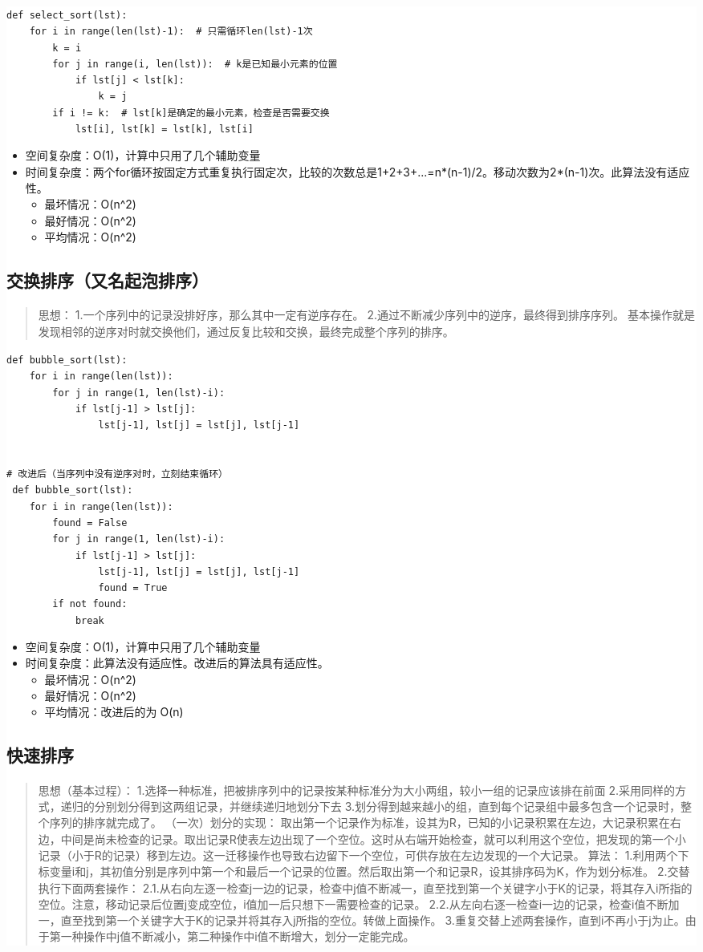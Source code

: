 ```
def select_sort(lst):
    for i in range(len(lst)-1):  # 只需循环len(lst)-1次
        k = i
        for j in range(i, len(lst)):  # k是已知最小元素的位置
            if lst[j] < lst[k]:
                k = j
        if i != k:  # lst[k]是确定的最小元素，检查是否需要交换
            lst[i], lst[k] = lst[k], lst[i]
```

 - 空间复杂度：O(1)，计算中只用了几个辅助变量
 - 时间复杂度：两个for循环按固定方式重复执行固定次，比较的次数总是1+2+3+...=n*(n-1)/2。移动次数为2*(n-1)次。此算法没有适应性。
	 - 最坏情况：O(n^2)
	 - 最好情况：O(n^2)
	 - 平均情况：O(n^2)

## 交换排序（又名起泡排序）

> 思想：
> 1.一个序列中的记录没排好序，那么其中一定有逆序存在。
> 2.通过不断减少序列中的逆序，最终得到排序序列。
> 基本操作就是发现相邻的逆序对时就交换他们，通过反复比较和交换，最终完成整个序列的排序。

```
def bubble_sort(lst):
    for i in range(len(lst)):
        for j in range(1, len(lst)-i):
            if lst[j-1] > lst[j]:
                lst[j-1], lst[j] = lst[j], lst[j-1]


# 改进后（当序列中没有逆序对时，立刻结束循环）
 def bubble_sort(lst):
    for i in range(len(lst)):
        found = False
        for j in range(1, len(lst)-i):
            if lst[j-1] > lst[j]:
                lst[j-1], lst[j] = lst[j], lst[j-1]
                found = True
        if not found:
            break
```

 - 空间复杂度：O(1)，计算中只用了几个辅助变量
 - 时间复杂度：此算法没有适应性。改进后的算法具有适应性。
	 - 最坏情况：O(n^2)
	 - 最好情况：O(n^2)
	 - 平均情况：改进后的为  O(n)

## 快速排序

> 思想（基本过程）：
> 1.选择一种标准，把被排序列中的记录按某种标准分为大小两组，较小一组的记录应该排在前面
> 2.采用同样的方式，递归的分别划分得到这两组记录，并继续递归地划分下去
> 3.划分得到越来越小的组，直到每个记录组中最多包含一个记录时，整个序列的排序就完成了。
> （一次）划分的实现：
> 取出第一个记录作为标准，设其为R，已知的小记录积累在左边，大记录积累在右边，中间是尚未检查的记录。取出记录R使表左边出现了一个空位。这时从右端开始检查，就可以利用这个空位，把发现的第一个小记录（小于R的记录）移到左边。这一迁移操作也导致右边留下一个空位，可供存放在左边发现的一个大记录。
> 算法：
> 1.利用两个下标变量i和j，其初值分别是序列中第一个和最后一个记录的位置。然后取出第一个和记录R，设其排序码为K，作为划分标准。
> 2.交替执行下面两套操作：
> 2.1.从右向左逐一检查j一边的记录，检查中j值不断减一，直至找到第一个关键字小于K的记录，将其存入i所指的空位。注意，移动记录后位置j变成空位，i值加一后只想下一需要检查的记录。
> 2.2.从左向右逐一检查i一边的记录，检查i值不断加一，直至找到第一个关键字大于K的记录并将其存入j所指的空位。转做上面操作。
> 3.重复交替上述两套操作，直到i不再小于j为止。由于第一种操作中j值不断减小，第二种操作中i值不断增大，划分一定能完成。
